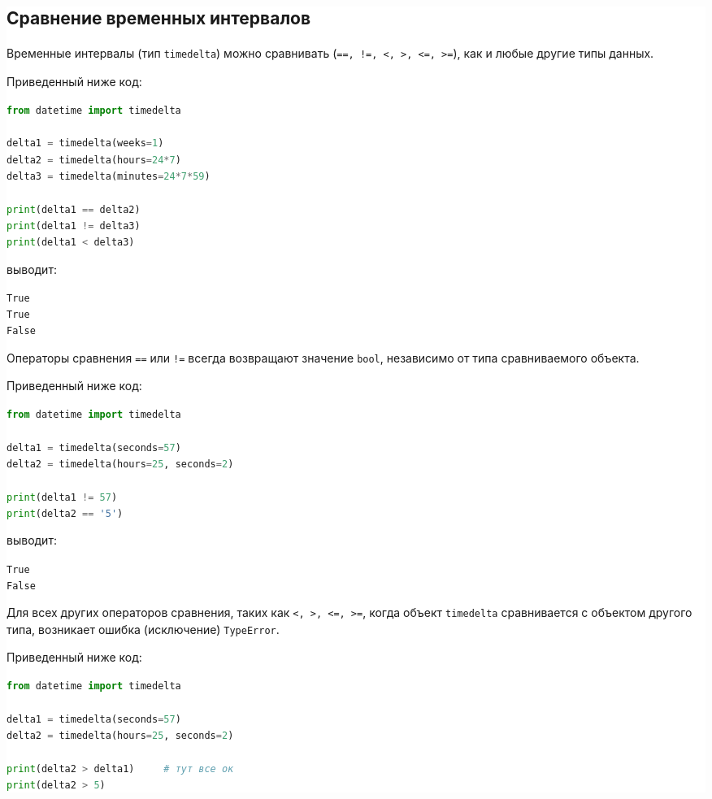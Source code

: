 ## Сравнение временных интервалов

Временные интервалы (тип `timedelta`) можно сравнивать (`==, !=, <, >, <=, >=`), как и любые другие типы данных.

Приведенный ниже код:

```python
from datetime import timedelta

delta1 = timedelta(weeks=1)
delta2 = timedelta(hours=24*7)
delta3 = timedelta(minutes=24*7*59)

print(delta1 == delta2)
print(delta1 != delta3)
print(delta1 < delta3)
```

выводит:

```no-highlight
True
True
False
```

Операторы сравнения `==` или `!=` всегда возвращают значение `bool`, независимо от типа сравниваемого объекта.

Приведенный ниже код:

```python
from datetime import timedelta

delta1 = timedelta(seconds=57)
delta2 = timedelta(hours=25, seconds=2)

print(delta1 != 57)
print(delta2 == '5')
```

выводит:

```no-highlight
True
False
```

Для всех других операторов сравнения, таких как `<, >, <=, >=`, когда объект `timedelta` сравнивается с объектом другого типа, возникает ошибка (исключение) `TypeError`.

Приведенный ниже код:

```python
from datetime import timedelta

delta1 = timedelta(seconds=57)
delta2 = timedelta(hours=25, seconds=2)

print(delta2 > delta1)     # тут все ок
print(delta2 > 5)
```
